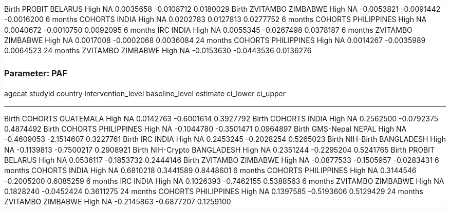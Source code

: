 Birth       PROBIT       BELARUS       High                 NA                 0.0035658   -0.0108712    0.0180029
Birth       ZVITAMBO     ZIMBABWE      High                 NA                -0.0053821   -0.0091442   -0.0016200
6 months    COHORTS      INDIA         High                 NA                 0.0202783    0.0127813    0.0277752
6 months    COHORTS      PHILIPPINES   High                 NA                 0.0040672   -0.0010750    0.0092095
6 months    IRC          INDIA         High                 NA                 0.0055345   -0.0267498    0.0378187
6 months    ZVITAMBO     ZIMBABWE      High                 NA                 0.0017008   -0.0002068    0.0036084
24 months   COHORTS      PHILIPPINES   High                 NA                 0.0014267   -0.0035989    0.0064523
24 months   ZVITAMBO     ZIMBABWE      High                 NA                -0.0153630   -0.0443536    0.0136276


### Parameter: PAF


agecat      studyid      country       intervention_level   baseline_level      estimate     ci_lower     ci_upper
----------  -----------  ------------  -------------------  ---------------  -----------  -----------  -----------
Birth       COHORTS      GUATEMALA     High                 NA                 0.0142763   -0.6001614    0.3927792
Birth       COHORTS      INDIA         High                 NA                 0.2562500   -0.0792375    0.4874492
Birth       COHORTS      PHILIPPINES   High                 NA                -0.1044780   -0.3501471    0.0964897
Birth       GMS-Nepal    NEPAL         High                 NA                -0.4609053   -2.1514607    0.3227761
Birth       IRC          INDIA         High                 NA                 0.2453245   -0.2028254    0.5265023
Birth       NIH-Birth    BANGLADESH    High                 NA                -0.1139813   -0.7500217    0.2908921
Birth       NIH-Crypto   BANGLADESH    High                 NA                 0.2351244   -0.2295204    0.5241765
Birth       PROBIT       BELARUS       High                 NA                 0.0536117   -0.1853732    0.2444146
Birth       ZVITAMBO     ZIMBABWE      High                 NA                -0.0877533   -0.1505957   -0.0283431
6 months    COHORTS      INDIA         High                 NA                 0.6810218    0.3441589    0.8448601
6 months    COHORTS      PHILIPPINES   High                 NA                 0.3144546   -0.2005200    0.6085259
6 months    IRC          INDIA         High                 NA                 0.1026393   -0.7462155    0.5388563
6 months    ZVITAMBO     ZIMBABWE      High                 NA                 0.1828240   -0.0452424    0.3611275
24 months   COHORTS      PHILIPPINES   High                 NA                 0.1397585   -0.5193606    0.5129429
24 months   ZVITAMBO     ZIMBABWE      High                 NA                -0.2145863   -0.6877207    0.1259100
